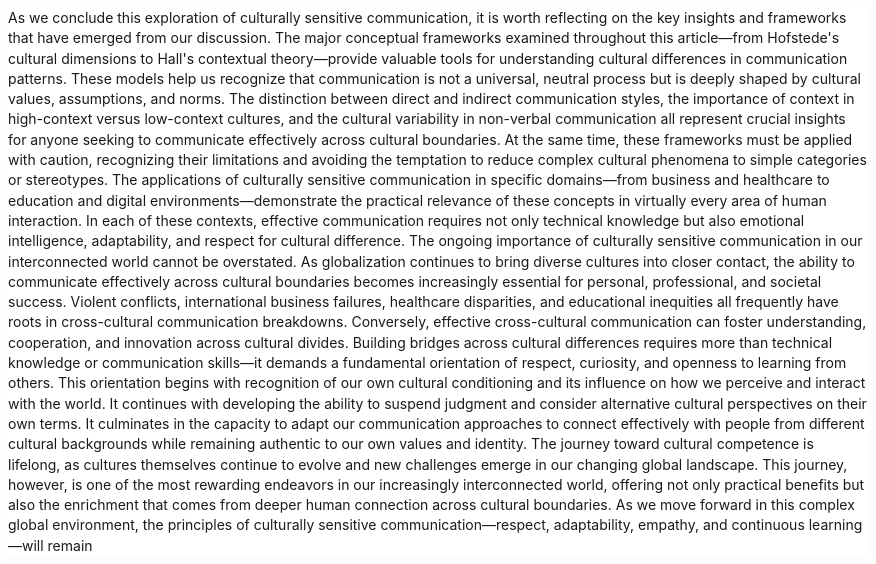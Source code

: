 As we conclude this exploration of culturally sensitive communication, it is worth reflecting on the key insights and frameworks that have emerged from our discussion. The major conceptual frameworks examined throughout this article—from Hofstede's cultural dimensions to Hall's contextual theory—provide valuable tools for understanding cultural differences in communication patterns. These models help us recognize that communication is not a universal, neutral process but is deeply shaped by cultural values, assumptions, and norms. The distinction between direct and indirect communication styles, the importance of context in high-context versus low-context cultures, and the cultural variability in non-verbal communication all represent crucial insights for anyone seeking to communicate effectively across cultural boundaries. At the same time, these frameworks must be applied with caution, recognizing their limitations and avoiding the temptation to reduce complex cultural phenomena to simple categories or stereotypes. The applications of culturally sensitive communication in specific domains—from business and healthcare to education and digital environments—demonstrate the practical relevance of these concepts in virtually every area of human interaction. In each of these contexts, effective communication requires not only technical knowledge but also emotional intelligence, adaptability, and respect for cultural difference. The ongoing importance of culturally sensitive communication in our interconnected world cannot be overstated. As globalization continues to bring diverse cultures into closer contact, the ability to communicate effectively across cultural boundaries becomes increasingly essential for personal, professional, and societal success. Violent conflicts, international business failures, healthcare disparities, and educational inequities all frequently have roots in cross-cultural communication breakdowns. Conversely, effective cross-cultural communication can foster understanding, cooperation, and innovation across cultural divides. Building bridges across cultural differences requires more than technical knowledge or communication skills—it demands a fundamental orientation of respect, curiosity, and openness to learning from others. This orientation begins with recognition of our own cultural conditioning and its influence on how we perceive and interact with the world. It continues with developing the ability to suspend judgment and consider alternative cultural perspectives on their own terms. It culminates in the capacity to adapt our communication approaches to connect effectively with people from different cultural backgrounds while remaining authentic to our own values and identity. The journey toward cultural competence is lifelong, as cultures themselves continue to evolve and new challenges emerge in our changing global landscape. This journey, however, is one of the most rewarding endeavors in our increasingly interconnected world, offering not only practical benefits but also the enrichment that comes from deeper human connection across cultural boundaries. As we move forward in this complex global environment, the principles of culturally sensitive communication—respect, adaptability, empathy, and continuous learning—will remain
